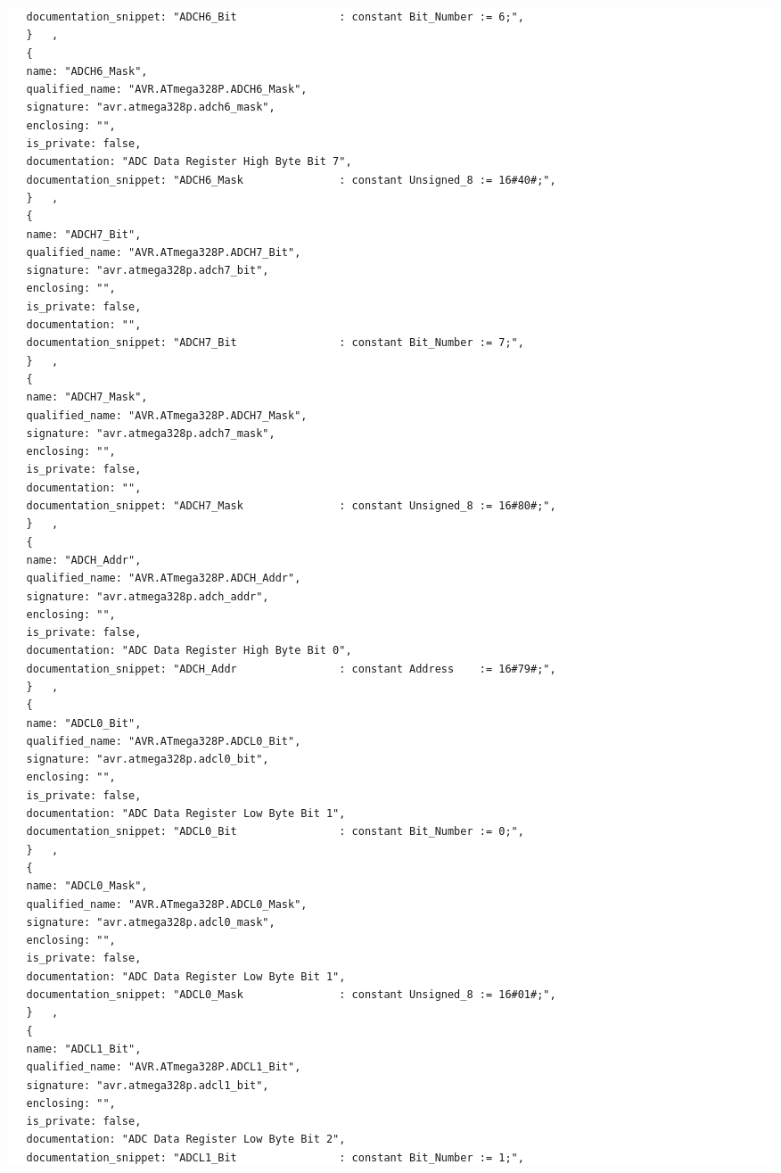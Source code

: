        documentation_snippet: "ADCH6_Bit                : constant Bit_Number := 6;",
       }   ,
       {
       name: "ADCH6_Mask",
       qualified_name: "AVR.ATmega328P.ADCH6_Mask",
       signature: "avr.atmega328p.adch6_mask",
       enclosing: "",
       is_private: false,
       documentation: "ADC Data Register High Byte Bit 7",
       documentation_snippet: "ADCH6_Mask               : constant Unsigned_8 := 16#40#;",
       }   ,
       {
       name: "ADCH7_Bit",
       qualified_name: "AVR.ATmega328P.ADCH7_Bit",
       signature: "avr.atmega328p.adch7_bit",
       enclosing: "",
       is_private: false,
       documentation: "",
       documentation_snippet: "ADCH7_Bit                : constant Bit_Number := 7;",
       }   ,
       {
       name: "ADCH7_Mask",
       qualified_name: "AVR.ATmega328P.ADCH7_Mask",
       signature: "avr.atmega328p.adch7_mask",
       enclosing: "",
       is_private: false,
       documentation: "",
       documentation_snippet: "ADCH7_Mask               : constant Unsigned_8 := 16#80#;",
       }   ,
       {
       name: "ADCH_Addr",
       qualified_name: "AVR.ATmega328P.ADCH_Addr",
       signature: "avr.atmega328p.adch_addr",
       enclosing: "",
       is_private: false,
       documentation: "ADC Data Register High Byte Bit 0",
       documentation_snippet: "ADCH_Addr                : constant Address    := 16#79#;",
       }   ,
       {
       name: "ADCL0_Bit",
       qualified_name: "AVR.ATmega328P.ADCL0_Bit",
       signature: "avr.atmega328p.adcl0_bit",
       enclosing: "",
       is_private: false,
       documentation: "ADC Data Register Low Byte Bit 1",
       documentation_snippet: "ADCL0_Bit                : constant Bit_Number := 0;",
       }   ,
       {
       name: "ADCL0_Mask",
       qualified_name: "AVR.ATmega328P.ADCL0_Mask",
       signature: "avr.atmega328p.adcl0_mask",
       enclosing: "",
       is_private: false,
       documentation: "ADC Data Register Low Byte Bit 1",
       documentation_snippet: "ADCL0_Mask               : constant Unsigned_8 := 16#01#;",
       }   ,
       {
       name: "ADCL1_Bit",
       qualified_name: "AVR.ATmega328P.ADCL1_Bit",
       signature: "avr.atmega328p.adcl1_bit",
       enclosing: "",
       is_private: false,
       documentation: "ADC Data Register Low Byte Bit 2",
       documentation_snippet: "ADCL1_Bit                : constant Bit_Number := 1;",